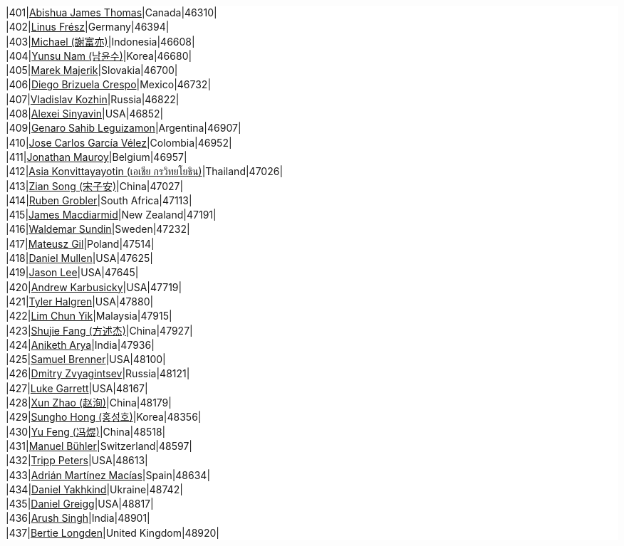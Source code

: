 |401|[Abishua James Thomas](https://www.worldcubeassociation.org/persons/2013THOM03)|Canada|46310|  
|402|[Linus Frész](https://www.worldcubeassociation.org/persons/2011FRES01)|Germany|46394|  
|403|[Michael (謝富亦)](https://www.worldcubeassociation.org/persons/2017TANM01)|Indonesia|46608|  
|404|[Yunsu Nam (남윤수)](https://www.worldcubeassociation.org/persons/2008YUNS02)|Korea|46680|  
|405|[Marek Majerik](https://www.worldcubeassociation.org/persons/2015MAJE01)|Slovakia|46700|  
|406|[Diego Brizuela Crespo](https://www.worldcubeassociation.org/persons/2016CRES01)|Mexico|46732|  
|407|[Vladislav Kozhin](https://www.worldcubeassociation.org/persons/2015KOZH01)|Russia|46822|  
|408|[Alexei Sinyavin](https://www.worldcubeassociation.org/persons/2016SINY01)|USA|46852|  
|409|[Genaro Sahib Leguizamon](https://www.worldcubeassociation.org/persons/2015LEGU01)|Argentina|46907|  
|410|[Jose Carlos García Vélez](https://www.worldcubeassociation.org/persons/2016VELE01)|Colombia|46952|  
|411|[Jonathan Mauroy](https://www.worldcubeassociation.org/persons/2012MAUR01)|Belgium|46957|  
|412|[Asia Konvittayayotin (เอเชีย กรวิทยโยธิน)](https://www.worldcubeassociation.org/persons/2009KONV01)|Thailand|47026|  
|413|[Zian Song (宋子安)](https://www.worldcubeassociation.org/persons/2014SONG08)|China|47027|  
|414|[Ruben Grobler](https://www.worldcubeassociation.org/persons/2015GROB02)|South Africa|47113|  
|415|[James Macdiarmid](https://www.worldcubeassociation.org/persons/2015MACD03)|New Zealand|47191|  
|416|[Waldemar Sundin](https://www.worldcubeassociation.org/persons/2017SUND09)|Sweden|47232|  
|417|[Mateusz Gil](https://www.worldcubeassociation.org/persons/2013GILM01)|Poland|47514|  
|418|[Daniel Mullen](https://www.worldcubeassociation.org/persons/2016MULL04)|USA|47625|  
|419|[Jason Lee](https://www.worldcubeassociation.org/persons/2015LEEJ12)|USA|47645|  
|420|[Andrew Karbusicky](https://www.worldcubeassociation.org/persons/2015KARB02)|USA|47719|  
|421|[Tyler Halgren](https://www.worldcubeassociation.org/persons/2015HALG01)|USA|47880|  
|422|[Lim Chun Yik](https://www.worldcubeassociation.org/persons/2018YIKL01)|Malaysia|47915|  
|423|[Shujie Fang (方述杰)](https://www.worldcubeassociation.org/persons/2011FANG02)|China|47927|  
|424|[Aniketh Arya](https://www.worldcubeassociation.org/persons/2015ARYA03)|India|47936|  
|425|[Samuel Brenner](https://www.worldcubeassociation.org/persons/2014BREN02)|USA|48100|  
|426|[Dmitry Zvyagintsev](https://www.worldcubeassociation.org/persons/2011ZVYA01)|Russia|48121|  
|427|[Luke Garrett](https://www.worldcubeassociation.org/persons/2017GARR05)|USA|48167|  
|428|[Xun Zhao (赵洵)](https://www.worldcubeassociation.org/persons/2015ZHAO07)|China|48179|  
|429|[Sungho Hong (홍성호)](https://www.worldcubeassociation.org/persons/2011SUNG01)|Korea|48356|  
|430|[Yu Feng (冯煜)](https://www.worldcubeassociation.org/persons/2017FENG09)|China|48518|  
|431|[Manuel Bühler](https://www.worldcubeassociation.org/persons/2014BUEH01)|Switzerland|48597|  
|432|[Tripp Peters](https://www.worldcubeassociation.org/persons/2017PETE04)|USA|48613|  
|433|[Adrián Martínez Macías](https://www.worldcubeassociation.org/persons/2013MACI01)|Spain|48634|  
|434|[Daniel Yakhkind](https://www.worldcubeassociation.org/persons/2015YAKH01)|Ukraine|48742|  
|435|[Daniel Greigg](https://www.worldcubeassociation.org/persons/2015GREI01)|USA|48817|  
|436|[Arush Singh](https://www.worldcubeassociation.org/persons/2017SING18)|India|48901|  
|437|[Bertie Longden](https://www.worldcubeassociation.org/persons/2014LONG06)|United Kingdom|48920|  